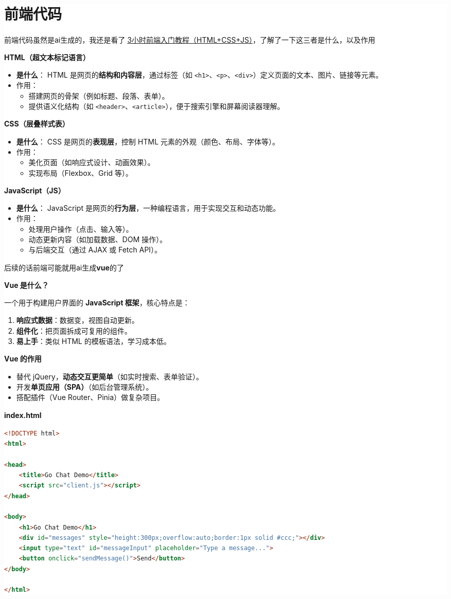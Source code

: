 # 前端代码

前端代码虽然是ai生成的，我还是看了 [3小时前端入门教程（HTML+CSS+JS）](https://www.bilibili.com/video/BV1BT4y1W7Aw/)，了解了一下这三者是什么，以及作用

**HTML（超文本标记语言）**

- **是什么**：
  HTML 是网页的​**​结构和内容层​**​，通过标签（如 `<h1>`、`<p>`、`<div>`）定义页面的文本、图片、链接等元素。
- 作用：
  - 搭建网页的骨架（例如标题、段落、表单）。
  - 提供语义化结构（如 `<header>`、`<article>`），便于搜索引擎和屏幕阅读器理解。

**CSS（层叠样式表）**

- **是什么**：
  CSS 是网页的​**​表现层​**​，控制 HTML 元素的外观（颜色、布局、字体等）。
- 作用：
  - 美化页面（如响应式设计、动画效果）。
  - 实现布局（Flexbox、Grid 等）。

**JavaScript（JS）**

- **是什么**：
  JavaScript 是网页的​**​行为层​**​，一种编程语言，用于实现交互和动态功能。
- 作用：
  - 处理用户操作（点击、输入等）。
  - 动态更新内容（如加载数据、DOM 操作）。
  - 与后端交互（通过 AJAX 或 Fetch API）。

后续的话前端可能就用ai生成**vue**的了

**Vue 是什么？**

一个用于构建用户界面的 **JavaScript 框架**，核心特点是：

1. **响应式数据**：数据变，视图自动更新。
2. **组件化**：把页面拆成可复用的组件。
3. **易上手**：类似 HTML 的模板语法，学习成本低。

**Vue 的作用**

- 替代 jQuery，**动态交互更简单**（如实时搜索、表单验证）。
- 开发**单页应用（SPA）**（如后台管理系统）。
- 搭配插件（Vue Router、Pinia）做复杂项目。

**index.html**

```html
<!DOCTYPE html>
<html>

<head>
    <title>Go Chat Demo</title>
    <script src="client.js"></script>
</head>

<body>
    <h1>Go Chat Demo</h1>
    <div id="messages" style="height:300px;overflow:auto;border:1px solid #ccc;"></div>
    <input type="text" id="messageInput" placeholder="Type a message...">
    <button onclick="sendMessage()">Send</button>
</body>

</html>
```

